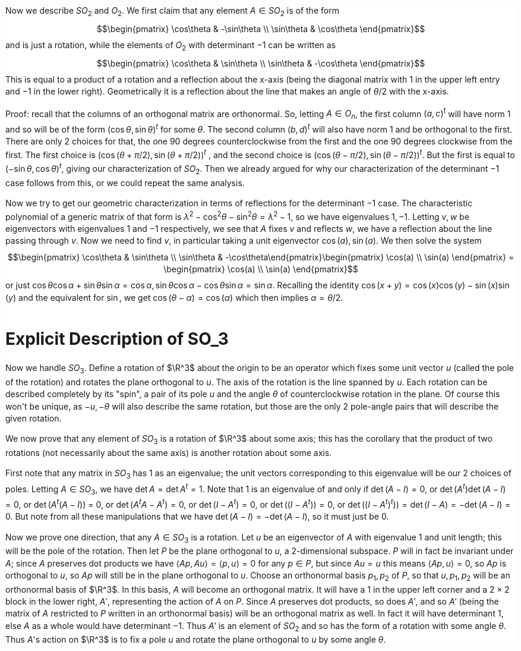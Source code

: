 Now we describe $SO_2$ and $O_2$. We first claim that any element $A \in SO_2$ is of the form $$\begin{pmatrix} \cos\theta & -\sin\theta \\ \sin\theta & \cos\theta \end{pmatrix}$$ and is just a rotation, while the elements of $O_2$ with determinant $-1$ can be written as $$\begin{pmatrix} \cos\theta & \sin\theta \\ \sin\theta & -\cos\theta \end{pmatrix}$$ This is equal to a product of a rotation and a reflection about the x-axis (being the diagonal matrix with $1$ in the upper left entry and $-1$ in the lower right). Geometrically it is a reflection about the line that makes an angle of $\theta/2$ with the x-axis. 

Proof: recall that the columns of an orthogonal matrix are orthonormal. So, letting $A \in O_n$, the first column $(a, c)^t$ will have norm $1$ and so will be of the form $(\cos\theta, \sin\theta)^t$ for some $\theta$. The second column $(b, d)^t$ will also have norm $1$ and be orthogonal to the first. There are only 2 choices for that, the one 90 degrees counterclockwise from the first and the one 90 degrees clockwise from the first. The first choice is $(\cos(\theta + \pi/2), \sin(\theta + \pi/2))^t$ , and the second choice is $(\cos(\theta - \pi/2), \sin(\theta - \pi/2))^t$. But the first is equal to $(-\sin\theta, \cos\theta)^t$, giving our characterization of $SO_2$. Then we already argued for why our characterization of the determinant $-1$ case follows from this, or we could repeat the same analysis. 

Now we try to get our geometric characterization in terms of reflections for the determinant $-1$ case. The characteristic polynomial of a generic matrix of that form is $\lambda^2 - \cos^2\theta - \sin^2\theta = \lambda^2 - 1$, so we have eigenvalues $1, -1$. Letting $v, w$ be eigenvectors with eigenvalues $1$ and $-1$ respectively, we see that $A$ fixes $v$ and reflects $w$, we have a reflection about the line passing through $v$. Now we need to find $v$, in particular taking a unit eigenvector $\cos(a), \sin(a)$. We then solve the system $$\begin{pmatrix} \cos\theta & \sin\theta \\ \sin\theta & -\cos\theta\end{pmatrix}\begin{pmatrix} \cos(a) \\ \sin(a) \end{pmatrix} = \begin{pmatrix} \cos(a) \\ \sin(a) \end{pmatrix}$$ or just $\cos\theta\cos\alpha + \sin\theta\sin\alpha = \cos\alpha, \sin\theta\cos\alpha - \cos\theta\sin\alpha = \sin\alpha$. Recalling the identity $\cos(x + y) = \cos(x)\cos(y) - \sin(x)\sin(y)$ and the equivalent for $\sin$, we get $\cos(\theta - \alpha) = \cos(\alpha)$ which then implies $\alpha = \theta/2$. 
# Explicit Description of SO_3
Now we handle $SO_3$. Define a rotation of $\R^3$ about the origin to be an operator which fixes some unit vector $u$ (called the pole of the rotation) and rotates the plane orthogonal to $u$. The axis of the rotation is the line spanned by $u$. Each rotation can be described completely by its "spin", a pair of its pole $u$ and the angle $\theta$ of counterclockwise rotation in the plane. Of course this won't be unique, as $-u, -\theta$ will also describe the same rotation, but those are the only 2 pole-angle pairs that will describe the given rotation. 

We now prove that any element of $SO_3$ is a rotation of $\R^3$ about some axis; this has the corollary that the product of two rotations (not necessarily about the same axis) is another rotation about some axis. 

First note that any matrix in $SO_3$ has $1$ as an eigenvalue; the unit vectors corresponding to this eigenvalue will be our 2 choices of poles. Letting $A \in SO_3$, we have $\det A = \det A^t = 1$. Note that $1$ is an eigenvalue of and only if $\det(A - I) = 0$, or $\det(A^t)\det(A - I) = 0$, or $\det(A^t(A - I))$ = 0, or $\det(A^tA - A^t) = 0$, or $\det(I - A^t) = 0$, or $\det((I - A^t)) = 0$, or $\det((I - A^t)^t)) = \det(I - A) = -\det(A - I) = 0$. But note from all these manipulations that we have $\det(A - I) = -\det(A - I)$, so it must just be $0$. 

Now we prove one direction, that any $A \in SO_3$ is a rotation. Let $u$ be an eigenvector of $A$ with eigenvalue $1$ and unit length; this will be the pole of the rotation. Then let $P$ be the plane orthogonal to $u$, a 2-dimensional subspace. $P$ will in fact be invariant under $A$; since $A$ preserves dot products we have $\langle Ap, Au \rangle = \langle p, u \rangle = 0$ for any $p \in P$, but since $Au = u$ this means $\langle Ap, u \rangle = 0$, so $Ap$ is orthogonal to $u$, so $Ap$ will still be in the plane orthogonal to $u$. Choose an orthonormal basis $p_1, p_2$ of $P$, so that $u, p_1, p_2$ will be an orthonormal basis of $\R^3$. In this basis, $A$ will become an orthogonal matrix. It will have a $1$ in the upper left corner and a $2 \times 2$ block in the lower right, $A'$, representing the action of $A$ on $P$. Since $A$ preserves dot products, so does $A'$, and so $A'$ (being the matrix of $A$ restricted to $P$ written in an orthonormal basis) will be an orthogonal matrix as well. In fact it will have determinant $1$, else $A$ as a whole would have determinant $-1$. Thus $A'$ is an element of $SO_2$ and so has the form of a rotation with some angle $\theta$. Thus $A$'s action on $\R^3$ is to fix a pole $u$ and rotate the plane orthogonal to $u$ by some angle $\theta$. 
